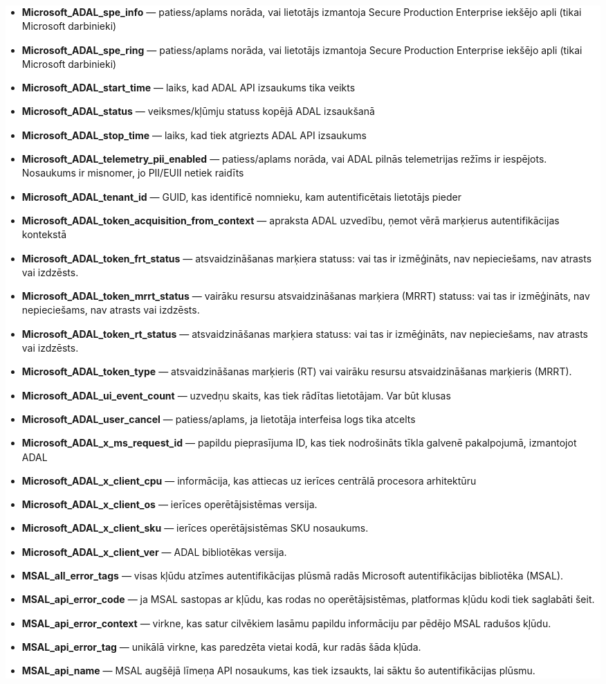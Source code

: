 - **Microsoft_ADAL_spe_info** — patiess/aplams norāda, vai lietotājs izmantoja Secure Production Enterprise iekšējo apli (tikai Microsoft darbinieki)

- **Microsoft_ADAL_spe_ring** — patiess/aplams norāda, vai lietotājs izmantoja Secure Production Enterprise iekšējo apli (tikai Microsoft darbinieki)

- **Microsoft_ADAL_start_time** — laiks, kad ADAL API izsaukums tika veikts

- **Microsoft_ADAL_status** — veiksmes/kļūmju statuss kopējā ADAL izsaukšanā

- **Microsoft_ADAL_stop_time** — laiks, kad tiek atgriezts ADAL API izsaukums

- **Microsoft_ADAL_telemetry_pii_enabled** — patiess/aplams norāda, vai ADAL pilnās telemetrijas režīms ir iespējots. Nosaukums ir misnomer, jo PII/EUII netiek raidīts

- **Microsoft_ADAL_tenant_id** — GUID, kas identificē nomnieku, kam autentificētais lietotājs pieder

- **Microsoft_ADAL_token_acquisition_from_context** — apraksta ADAL uzvedību, ņemot vērā marķierus autentifikācijas kontekstā

- **Microsoft_ADAL_token_frt_status** — atsvaidzināšanas marķiera statuss: vai tas ir izmēģināts, nav nepieciešams, nav atrasts vai izdzēsts.

- **Microsoft_ADAL_token_mrrt_status** — vairāku resursu atsvaidzināšanas marķiera (MRRT) statuss: vai tas ir izmēģināts, nav nepieciešams, nav atrasts vai izdzēsts.

- **Microsoft_ADAL_token_rt_status** — atsvaidzināšanas marķiera statuss: vai tas ir izmēģināts, nav nepieciešams, nav atrasts vai izdzēsts.

- **Microsoft_ADAL_token_type** — atsvaidzināšanas marķieris (RT) vai vairāku resursu atsvaidzināšanas marķieris (MRRT).

- **Microsoft_ADAL_ui_event_count** — uzvedņu skaits, kas tiek rādītas lietotājam. Var būt klusas

- **Microsoft_ADAL_user_cancel** — patiess/aplams, ja lietotāja interfeisa logs tika atcelts

- **Microsoft_ADAL_x_ms_request_id** — papildu pieprasījuma ID, kas tiek nodrošināts tīkla galvenē pakalpojumā, izmantojot ADAL

- **Microsoft_ADAL_x_client_cpu** — informācija, kas attiecas uz ierīces centrālā procesora arhitektūru

- **Microsoft_ADAL_x_client_os** — ierīces operētājsistēmas versija.

- **Microsoft_ADAL_x_client_sku** — ierīces operētājsistēmas SKU nosaukums.

- **Microsoft_ADAL_x_client_ver** — ADAL bibliotēkas versija.

- **MSAL_all_error_tags** — visas kļūdu atzīmes autentifikācijas plūsmā radās Microsoft autentifikācijas bibliotēka (MSAL).

- **MSAL_api_error_code** — ja MSAL sastopas ar kļūdu, kas rodas no operētājsistēmas, platformas kļūdu kodi tiek saglabāti šeit.

- **MSAL_api_error_context** — virkne, kas satur cilvēkiem lasāmu papildu informāciju par pēdējo MSAL radušos kļūdu. 

- **MSAL_api_error_tag** — unikālā virkne, kas paredzēta vietai kodā, kur radās šāda kļūda.

- **MSAL_api_name** — MSAL augšējā līmeņa API nosaukums, kas tiek izsaukts, lai sāktu šo autentifikācijas plūsmu.
